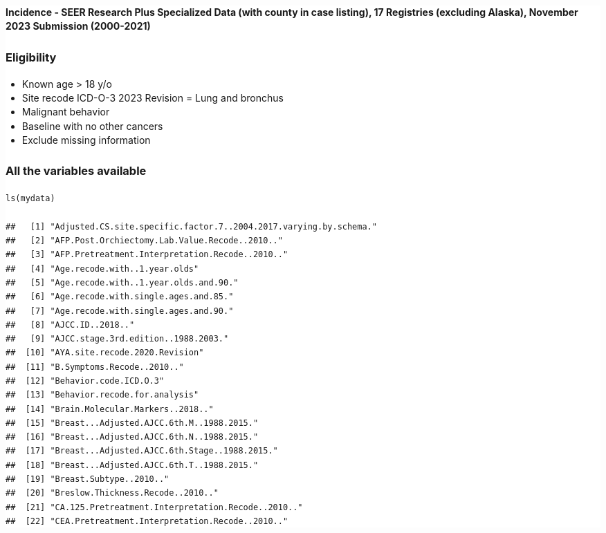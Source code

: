 **Incidence - SEER Research Plus Specialized Data (with county in case
listing), 17 Registries (excluding Alaska), November 2023 Submission
(2000-2021)**

### Eligibility

-   Known age &gt; 18 y/o
-   Site recode ICD-O-3 2023 Revision = Lung and bronchus
-   Malignant behavior
-   Baseline with no other cancers
-   Exclude missing information

### All the variables available

    ls(mydata)

    ##   [1] "Adjusted.CS.site.specific.factor.7..2004.2017.varying.by.schema."              
    ##   [2] "AFP.Post.Orchiectomy.Lab.Value.Recode..2010.."                                 
    ##   [3] "AFP.Pretreatment.Interpretation.Recode..2010.."                                
    ##   [4] "Age.recode.with..1.year.olds"                                                  
    ##   [5] "Age.recode.with..1.year.olds.and.90."                                          
    ##   [6] "Age.recode.with.single.ages.and.85."                                           
    ##   [7] "Age.recode.with.single.ages.and.90."                                           
    ##   [8] "AJCC.ID..2018.."                                                               
    ##   [9] "AJCC.stage.3rd.edition..1988.2003."                                            
    ##  [10] "AYA.site.recode.2020.Revision"                                                 
    ##  [11] "B.Symptoms.Recode..2010.."                                                     
    ##  [12] "Behavior.code.ICD.O.3"                                                         
    ##  [13] "Behavior.recode.for.analysis"                                                  
    ##  [14] "Brain.Molecular.Markers..2018.."                                               
    ##  [15] "Breast...Adjusted.AJCC.6th.M..1988.2015."                                      
    ##  [16] "Breast...Adjusted.AJCC.6th.N..1988.2015."                                      
    ##  [17] "Breast...Adjusted.AJCC.6th.Stage..1988.2015."                                  
    ##  [18] "Breast...Adjusted.AJCC.6th.T..1988.2015."                                      
    ##  [19] "Breast.Subtype..2010.."                                                        
    ##  [20] "Breslow.Thickness.Recode..2010.."                                              
    ##  [21] "CA.125.Pretreatment.Interpretation.Recode..2010.."                             
    ##  [22] "CEA.Pretreatment.Interpretation.Recode..2010.."                                